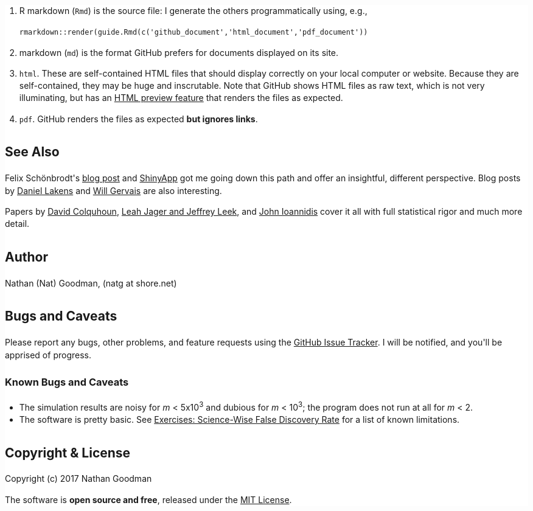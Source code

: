 1.  R markdown (`Rmd`) is the source file: I generate the others programmatically using, e.g.,

        rmarkdown::render(guide.Rmd(c('github_document','html_document','pdf_document'))

2.  markdown (`md`) is the format GitHub prefers for documents displayed on its site.
3.  `html`. These are self-contained HTML files that should display correctly on your local computer or website. Because they are self-contained, they may be huge and inscrutable. Note that GitHub shows HTML files as raw text, which is not very illuminating, but has an [HTML preview feature](http://htmlpreview.github.io) that renders the files as expected.
4.  `pdf`. GitHub renders the files as expected **but ignores links**.

See Also
--------

Felix Schönbrodt's [blog post](http://www.nicebread.de/whats-the-probability-that-a-significant-p-value-indicates-a-true-effect/) and [ShinyApp](http://shinyapps.org/apps/PPV/) got me going down this path and offer an insightful, different perspective. Blog posts by [Daniel Lakens](http://daniellakens.blogspot.de/2015/09/how-can-p-005-lead-to-wrong-conclusions.html) and [Will Gervais](http://willgervais.com/blog/2014/9/24/power-consequences%3E) are also interesting.

Papers by [David Colquhoun](http://rsos.royalsocietypublishing.org/content/1/3/140216), [Leah Jager and Jeffrey Leek](http://doi.org/10.1093/biostatistics/kxt007), and [John Ioannidis](http://dx.plos.org/10.1371/journal.pmed.0020124) cover it all with full statistical rigor and much more detail.

Author
------

Nathan (Nat) Goodman, (natg at shore.net)

Bugs and Caveats
----------------

Please report any bugs, other problems, and feature requests using the [GitHub Issue Tracker](https://github.com/natgoodman/FDR/issues). I will be notified, and you'll be apprised of progress.

### Known Bugs and Caveats

-   The simulation results are noisy for *m* &lt; 5x10<sup>3</sup> and dubious for *m* &lt; 10<sup>3</sup>; the program does not run at all for *m* &lt; 2.
-   The software is pretty basic. See [Exercises: Science-Wise False Discovery Rate](exercises.md) for a list of known limitations.

Copyright & License
-------------------

Copyright (c) 2017 Nathan Goodman

The software is **open source and free**, released under the [MIT License](https://opensource.org/licenses/MIT).
